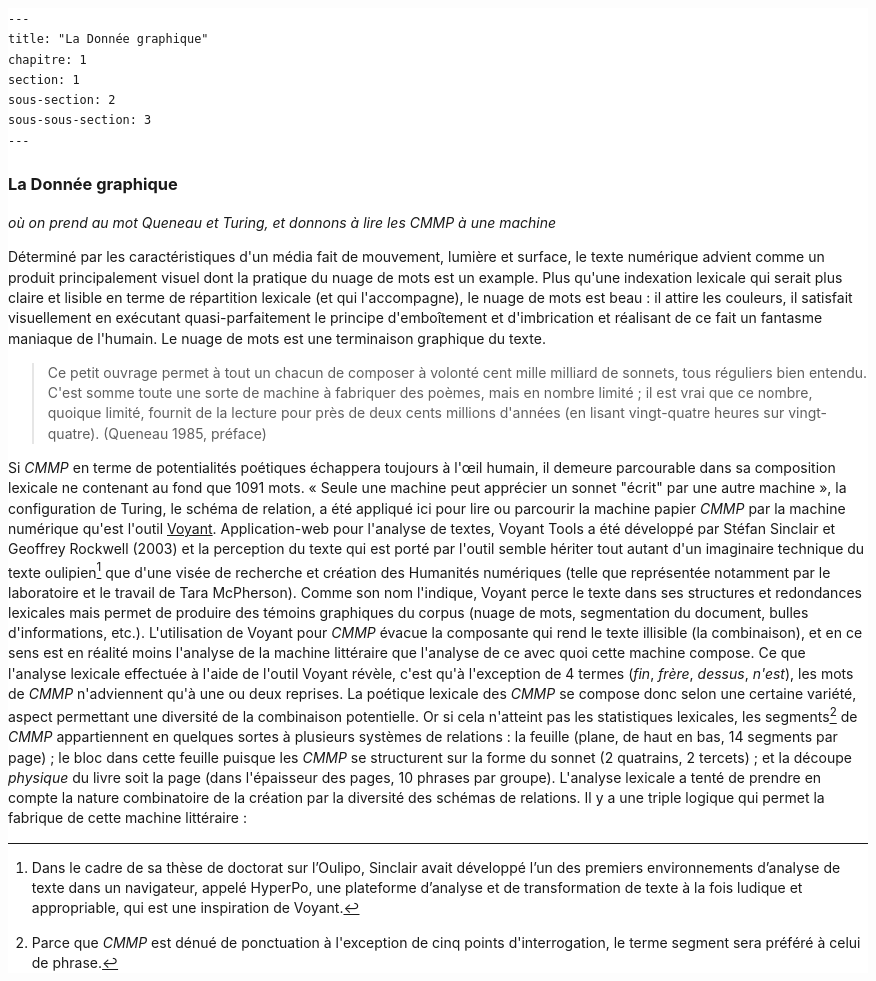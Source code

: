 [^eclairee]: Comme Orwell, la réflexion de Kittler expose le système des renseignements trente ans avant leur diffusion. Sa conviction l'a justement mené à être l'un des premiers à constituer des cours de programmation à l’Université. L'imaginaire de l'onde qui convoit une dépossession ne serait peut-être qu'un symptôme qui traduit, non pas une immatérialité du numérique, mais le jeu de dissimulation qui est à l'œuvre. Dans la continuité de la machine littéraire, l'enquête humaniste du environnement (ici numérique) d'écritures permet de considérer le texte comme le lieu d'une image technique. 


```
---
title: "La Donnée graphique"
chapitre: 1
section: 1
sous-section: 2
sous-sous-section: 3
---
```
### La Donnée graphique

*où on prend au mot Queneau et Turing, et donnons à lire les CMMP à une machine*

Déterminé par les caractéristiques d'un média fait de mouvement, lumière et surface, le texte numérique advient comme un produit principalement visuel dont la pratique du nuage de mots est un example. Plus qu'une indexation lexicale qui serait plus claire et lisible en terme de répartition lexicale (et qui l'accompagne), le nuage de mots est beau : il attire les couleurs, il satisfait visuellement en exécutant quasi-parfaitement le principe d'emboîtement et d'imbrication et réalisant de ce fait un fantasme maniaque de l'humain. Le nuage de mots est une terminaison graphique du texte. 

>Ce petit ouvrage permet à tout un chacun de composer à volonté cent mille milliard de sonnets, tous réguliers bien entendu. C'est somme toute une sorte de machine à fabriquer des poèmes, mais en nombre limité ; il est vrai que ce nombre, quoique limité, fournit de la lecture pour près de deux cents millions d'années (en lisant vingt-quatre heures sur vingt-quatre). (Queneau 1985, préface)

Si *CMMP* en terme de potentialités poétiques échappera toujours à l'œil humain, il demeure parcourable dans sa composition lexicale ne contenant au fond que 1091 mots. « Seule une machine peut apprécier un sonnet "écrit" par une autre machine », la configuration de Turing, le schéma de relation, a été appliqué ici pour lire ou parcourir la machine papier *CMMP* par la machine numérique qu'est l'outil [Voyant](https://voyant-tools.org/). Application-web pour l'analyse de textes, Voyant Tools a été développé par Stéfan Sinclair et Geoffrey Rockwell (2003) et la perception du texte qui est porté par l'outil semble hériter tout autant d'un imaginaire technique du texte oulipien[^hyperpo] que d'une visée de recherche et création des Humanités numériques (telle que représentée notamment par le laboratoire et le travail de Tara McPherson). Comme son nom l'indique, Voyant perce le texte dans ses structures et redondances lexicales mais permet de produire des témoins graphiques du corpus (nuage de mots, segmentation du document, bulles d'informations, etc.). L'utilisation de Voyant pour *CMMP* évacue la composante qui rend le texte illisible (la combinaison), et en ce sens est en réalité moins l'analyse de la machine littéraire que l'analyse de ce avec quoi cette machine compose. Ce que l'analyse lexicale effectuée à l'aide de l'outil Voyant révèle, c'est qu'à l'exception de 4 termes (*fin*, *frère*, *dessus*, *n'est*), les mots de *CMMP* n'adviennent qu'à une ou deux reprises. La poétique lexicale des *CMMP* se compose donc selon une certaine variété, aspect permettant une diversité de la combinaison potentielle. Or si cela n'atteint pas les statistiques lexicales, les segments[^segments] de *CMMP* appartiennent en quelques sortes à plusieurs systèmes de relations : la feuille (plane, de haut en bas, 14 segments par page) ; le bloc dans cette feuille puisque les *CMMP* se structurent sur la forme du sonnet (2 quatrains, 2 tercets) ; et la découpe *physique* du livre soit la page (dans l'épaisseur des pages, 10 phrases par groupe). L'analyse lexicale a tenté de prendre en compte la nature combinatoire de la création par la diversité des schémas de relations. Il y a une triple logique qui permet la fabrique de cette machine littéraire : 


[^stylet]: Le stylet (ou *style*) est un équivalent du crayon : un poinçon (tige de plante) servant à inscrire les tablettes enduites de cire, dont l'extrémité était également utilisée pour désencrer ; la pierre ponce (équivalent de la gomme aujourd'hui) est une roche volcanique permettant d'effacer.
[^masculin]: La question du masculin oulipien sera adressée plus tard par nos mots.
[^meconnue]: Marc Lapprand l'évoque rapidemment les productions de l'Alamo et analyse le *Conte à votre façon* comme un hypertexte (voir *Poétique de l'Oulipo*, 1998 p. 59-68). Il y a peu d'évocation dans les autres références (*Oulipo@50*, *50 ans d'Oulipo*, *Many Subtle Channels*, *Esthétique de l'Oulipo* d'Hervé Le Tellier).
[^controverse]: Voir Gerico-Circav, 1994 ; dans la revue *Formules* notamment « Littérature numérique et caetera », n°10, 2006 et « Littérature et numérique : quand, comment, pourquoi ? », n°18, 2014 ; également les contributions de S. Bouchardon, P. Bootz, J. -P. Balpe, A. Saemmer. La critique anglo-saxonne cite volontiers le rôle pionner d’Oulipo : par exemple Noah Wardrip-Fruin, Nick Montfort, The NewMediaReader, MIT Press, 2003 ; Mark Wolff, « [Reading Potential: The Oulipo and the Meaning of Algorithms](http://digitalhumanities.org/dhq/vol/1/1/000005/000005.html) », Volume 1 Number 1, 2007 ; Tan Lin, « Beyond noulipo (CMMP as Precursor of New Media Poetry) », *The noulipian analects*, Los Angeles, Les Figues Press, 2007, pp. 21-26, 124-128, 145-147.
[^techno-pessimiste]: Bernanos, *La France contre les robots*, Robert Laffont, 1947 ; Vian, « Un robot-poète ne nous fait pas peur » 10-16 avril 1953, Arts, reproduit dans *Je voudrais pas crever*, 10/18, 1972, p. 93-100.
[^informatique]: Le terme sera fondé en 1962, soit deux ans après la fondation de l'Oulipo, par la fusion des mots « information » et « automatique ». 
[^baudot]: Une [version en ligne](https://archive.org/details/xfoml0001) du livre est disponible sur [Internet Archive](https://archive.org/). 
[^Bens]: Cette affirmation sera revue sous un autre jour par Bens lui-même : « Nous ne sommes peut-être pas tellement "anti". Je préfèrerais dire que nous manifestons une certaine méfiance à l’égard du hasard » (Bens 2005, 146)
[^Roubaud]: Dans l'ouvertude de *Oulipo : la littérature potentielle*, la lectrice peut lire « L'OULIPO ce n'est pas de la littérature *aléatoire*. », ce sur quoi Roubaud insiste par la suite : « Le travail de l'OULIPO est un anti-hasard » (Oulipo atlas, p. 56). 
[^12]: On pourrait bien entendu citer d'autres exemples comme *Composition n° 1*, un jeu de 148 cartes à battre avant chaque lecture [@saporta_composition_1962] qui offre aussi un principe de composition étanger au temps humain. 
[^hyperpo]: Dans le cadre de sa thèse de doctorat sur l’Oulipo, Sinclair avait développé l’un des premiers environnements d’analyse de texte dans un navigateur, appelé HyperPo, une plateforme d’analyse et de transformation de texte à la fois ludique et appropriable, qui est une inspiration de Voyant.
[^segments]: Parce que *CMMP* est dénué de ponctuation à l'exception de cinq points d'interrogation, le terme segment sera préféré à celui de phrase. 
[^7]: « [U]n tracé n'est rien sans le support sur lequel il s'inscrit et qu'il ne peut se définir comme un signe qu'en relation avec lui. » [@christin_image_1995, p. 17]
[^hyleomorphisme]: Développé par Aristote, l'hyléomorphiseme dissociait la matière et la forme dans la composition de l'être (objet ou individu) : le corps est formé par l'âme qui l'informe mais le noûs ou la raison peut être distinguée de l'âme et du corps, dinstinction qui reconduit une séparation entre des qualités intellectuelles, nobles et des qualités basses, viles. 
[^deleuze]: Conception crtiquée par Simondon, puis par Deuleuze et Guattari dans leur *Traité de nomadologie* (Simondon L'individuation à la lumière des notions de formes et d'information)(deleuze et guattari, capitalisme et schizophrénie 2 mille plateaux)
[^archeologie]: Dont Zielinski *Deep time of the media* 2006; Parikka *What is media archaelogy? 2012; Citton « Herméneutique ou (re)médiation. Vers des études de médias comparées ? ».
[^trame]: Un Lord désespéré va à la rencontre de Thomas Edision pour une peine d'amour : il se suicidera s'il ne peut pas aimer de tout son être la femme de son cœur (qui est aussi belle que sotte). Edision lui fabrique une femme parfaite : à la beauté de son égérie avec l'esprit vif qui manquait au modèle. Les nouveaux amants réuni dans l'amour sont malheureusement séparés définitivement lors du nauvrage d'un bateau. On devine dans les dernières pages que le Lord, ayant survécu à sa muse, décidera de mettre fin à sa vie ne supportant pas le deuil. 
[^cortana]: Référence à l'intelligence artificielle du jeu vidéo *Halo*, Cortana se présente sous les traits d'une femme à la peau bleue, au visage fin, courbes présentes et jambes élancées. Une même représentation se retrouve dans *Blade Runner 2049* avec l'assistance domestique artifielle (nommée Joi).
[^andreide]: Cette perspective de fabrication de la femme (de ses sens les plus primaires aux plus intimes comme la mécanisation de l'orgasme) fonde justement la dimension mysogyne du roman. 
[^patchwork]: *Patchwork girl* (1995) est justement une création hypertextuelle qui recompose le corps de femme par le fragment numérique écrit en s'imprégnant de l'imaginaire de Frankenstein. Ce cas sera étudié dans la troisième section du chapitre. 
[^graph]: Le projet sera analysé comme un cas d'étude dans la troisième section du présent chapitre. 